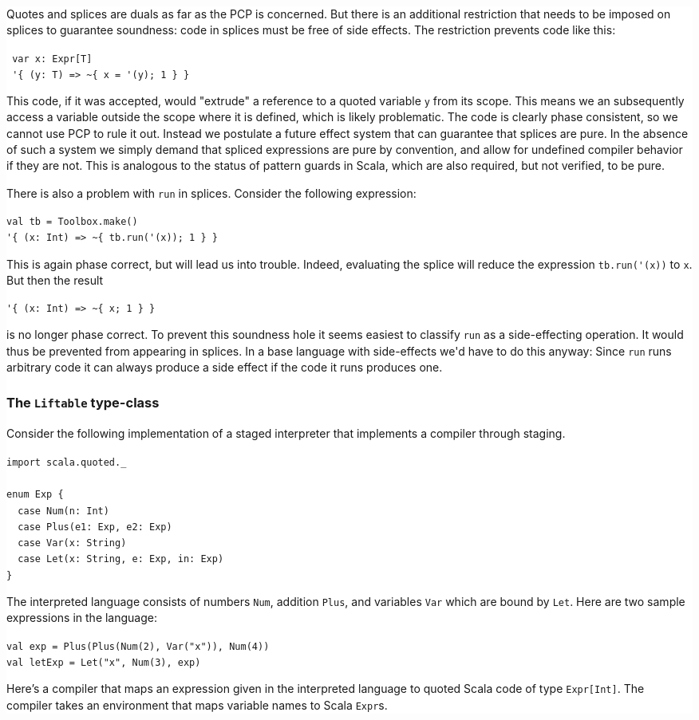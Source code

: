 Quotes and splices are duals as far as the PCP is concerned. But there is an additional
restriction that needs to be imposed on splices to guarantee soundness:
code in splices must be free of side effects. The restriction prevents code like this:

     var x: Expr[T]
     '{ (y: T) => ~{ x = '(y); 1 } }

This code, if it was accepted, would "extrude" a reference to a quoted variable `y` from its scope.
This means we an subsequently access a variable outside the scope where it is defined, which is
likely problematic. The code is clearly phase consistent, so we cannot use PCP to
rule it out. Instead we postulate a future effect system that can guarantee that splices
are pure. In the absence of such a system we simply demand that spliced expressions are
pure by convention, and allow for undefined compiler behavior if they are not. This is analogous
to the status of pattern guards in Scala, which are also required, but not verified, to be pure.

There is also a problem with `run` in splices. Consider the following expression:

    val tb = Toolbox.make()
    '{ (x: Int) => ~{ tb.run('(x)); 1 } }

This is again phase correct, but will lead us into trouble. Indeed, evaluating the splice will reduce the
expression `tb.run('(x))` to `x`. But then the result

    '{ (x: Int) => ~{ x; 1 } }

is no longer phase correct. To prevent this soundness hole it seems easiest to classify `run` as a side-effecting
operation. It would thus be prevented from appearing in splices. In a base language with side-effects we'd have to
do this anyway: Since `run` runs arbitrary code it can always produce a side effect if the code it runs produces one.

### The `Liftable` type-class

Consider the following implementation of a staged interpreter that implements
a compiler through staging.

    import scala.quoted._

    enum Exp {
      case Num(n: Int)
      case Plus(e1: Exp, e2: Exp)
      case Var(x: String)
      case Let(x: String, e: Exp, in: Exp)
    }

The interpreted language consists of numbers `Num`, addition `Plus`, and variables
`Var` which are bound by `Let`. Here are two sample expressions in the language:

    val exp = Plus(Plus(Num(2), Var("x")), Num(4))
    val letExp = Let("x", Num(3), exp)

Here’s a compiler that maps an expression given in the interpreted
language to quoted Scala code of type `Expr[Int]`.
The compiler takes an environment that maps variable names to Scala `Expr`s.
